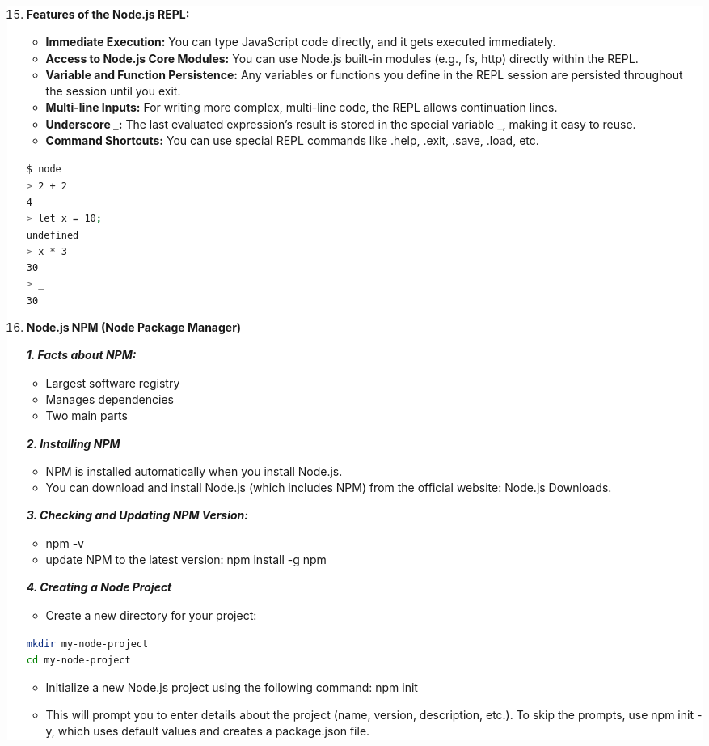 15. **Features of the Node.js REPL:**

    - **Immediate Execution:** You can type JavaScript code directly, and it gets executed immediately.
    - **Access to Node.js Core Modules:** You can use Node.js built-in modules (e.g., fs, http) directly within the REPL.
    - **Variable and Function Persistence:** Any variables or functions you define in the REPL session are persisted throughout the session until you exit.
    - **Multi-line Inputs:** For writing more complex, multi-line code, the REPL allows continuation lines.
    - **Underscore \_:** The last evaluated expression’s result is stored in the special variable \_, making it easy to reuse.
    - **Command Shortcuts:** You can use special REPL commands like .help, .exit, .save, .load, etc.

    ```bash
    $ node
    > 2 + 2
    4
    > let x = 10;
    undefined
    > x * 3
    30
    > _
    30
    ```

16. **Node.js NPM (Node Package Manager)**

    **_1. Facts about NPM:_**

    - Largest software registry
    - Manages dependencies
    - Two main parts

    **_2. Installing NPM_**

    - NPM is installed automatically when you install Node.js.
    - You can download and install Node.js (which includes NPM) from the official website: Node.js Downloads.

    **_3. Checking and Updating NPM Version:_**

    - npm -v
    - update NPM to the latest version: npm install -g npm

    **_4. Creating a Node Project_**

    - Create a new directory for your project:

    ```bash
    mkdir my-node-project
    cd my-node-project
    ```

    - Initialize a new Node.js project using the following command: npm init

    - This will prompt you to enter details about the project (name, version, description, etc.). To skip the prompts, use npm init -y, which uses default values and creates a package.json file.
